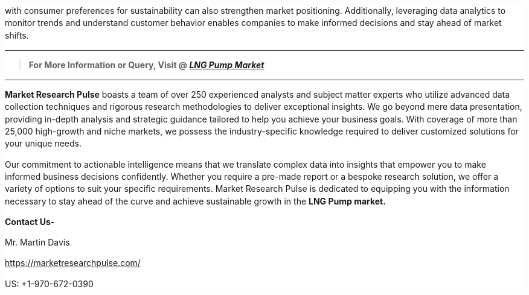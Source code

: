 with consumer preferences for sustainability can also strengthen market positioning. Additionally, leveraging data analytics to monitor trends and understand customer behavior enables companies to make informed decisions and stay ahead of market shifts.</p><hr /><blockquote><p><strong>For More Information or Query, Visit @&nbsp;<em><a href="https://marketresearchpulse.com/report/26834/lng-pump-market?utm_source=Linkedin&utm_medium=0110">LNG Pump Market</a></em></strong></p></blockquote><hr /><p><strong>Market Research Pulse</strong> boasts a team of over 250 experienced analysts and subject matter experts who utilize advanced data collection techniques and rigorous research methodologies to deliver exceptional insights. We go beyond mere data presentation, providing in-depth analysis and strategic guidance tailored to help you achieve your business goals. With coverage of more than 25,000 high-growth and niche markets, we possess the industry-specific knowledge required to deliver customized solutions for your unique needs.</p><p>Our commitment to actionable intelligence means that we translate complex data into insights that empower you to make informed business decisions confidently. Whether you require a pre-made report or a bespoke research solution, we offer a variety of options to suit your specific requirements. Market Research Pulse is dedicated to equipping you with the information necessary to stay ahead of the curve and achieve sustainable growth in the <strong>LNG Pump market.</strong></p><p><strong>Contact Us-</strong></p><p>Mr. Martin Davis</p><p>https://marketresearchpulse.com/</p><p>US: +1-970-672-0390</p>